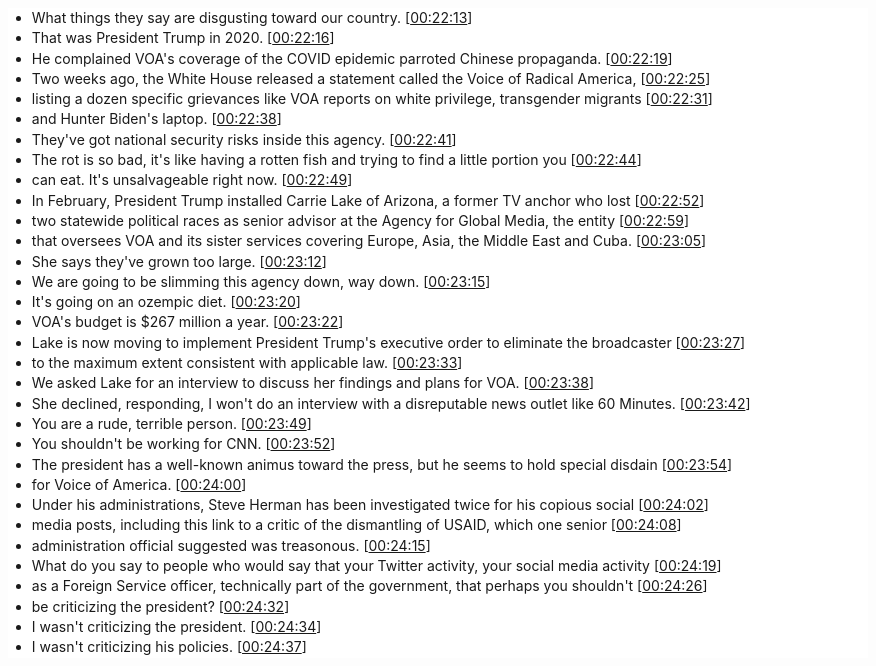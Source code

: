 *  What things they say are disgusting toward our country. [[00:22:13](https://www.youtube.com/watch?v=XBfokjonOiQ&t=1333.18s)]
*  That was President Trump in 2020. [[00:22:16](https://www.youtube.com/watch?v=XBfokjonOiQ&t=1336.6599999999999s)]
*  He complained VOA's coverage of the COVID epidemic parroted Chinese propaganda. [[00:22:19](https://www.youtube.com/watch?v=XBfokjonOiQ&t=1339.58s)]
*  Two weeks ago, the White House released a statement called the Voice of Radical America, [[00:22:25](https://www.youtube.com/watch?v=XBfokjonOiQ&t=1345.78s)]
*  listing a dozen specific grievances like VOA reports on white privilege, transgender migrants [[00:22:31](https://www.youtube.com/watch?v=XBfokjonOiQ&t=1351.46s)]
*  and Hunter Biden's laptop. [[00:22:38](https://www.youtube.com/watch?v=XBfokjonOiQ&t=1358.3799999999999s)]
*  They've got national security risks inside this agency. [[00:22:41](https://www.youtube.com/watch?v=XBfokjonOiQ&t=1361.02s)]
*  The rot is so bad, it's like having a rotten fish and trying to find a little portion you [[00:22:44](https://www.youtube.com/watch?v=XBfokjonOiQ&t=1364.42s)]
*  can eat. It's unsalvageable right now. [[00:22:49](https://www.youtube.com/watch?v=XBfokjonOiQ&t=1369.18s)]
*  In February, President Trump installed Carrie Lake of Arizona, a former TV anchor who lost [[00:22:52](https://www.youtube.com/watch?v=XBfokjonOiQ&t=1372.8200000000002s)]
*  two statewide political races as senior advisor at the Agency for Global Media, the entity [[00:22:59](https://www.youtube.com/watch?v=XBfokjonOiQ&t=1379.22s)]
*  that oversees VOA and its sister services covering Europe, Asia, the Middle East and Cuba. [[00:23:05](https://www.youtube.com/watch?v=XBfokjonOiQ&t=1385.8200000000002s)]
*  She says they've grown too large. [[00:23:12](https://www.youtube.com/watch?v=XBfokjonOiQ&t=1392.9s)]
*  We are going to be slimming this agency down, way down. [[00:23:15](https://www.youtube.com/watch?v=XBfokjonOiQ&t=1395.62s)]
*  It's going on an ozempic diet. [[00:23:20](https://www.youtube.com/watch?v=XBfokjonOiQ&t=1400.34s)]
*  VOA's budget is $267 million a year. [[00:23:22](https://www.youtube.com/watch?v=XBfokjonOiQ&t=1402.62s)]
*  Lake is now moving to implement President Trump's executive order to eliminate the broadcaster [[00:23:27](https://www.youtube.com/watch?v=XBfokjonOiQ&t=1407.3799999999999s)]
*  to the maximum extent consistent with applicable law. [[00:23:33](https://www.youtube.com/watch?v=XBfokjonOiQ&t=1413.6999999999998s)]
*  We asked Lake for an interview to discuss her findings and plans for VOA. [[00:23:38](https://www.youtube.com/watch?v=XBfokjonOiQ&t=1418.06s)]
*  She declined, responding, I won't do an interview with a disreputable news outlet like 60 Minutes. [[00:23:42](https://www.youtube.com/watch?v=XBfokjonOiQ&t=1422.86s)]
*  You are a rude, terrible person. [[00:23:49](https://www.youtube.com/watch?v=XBfokjonOiQ&t=1429.9399999999998s)]
*  You shouldn't be working for CNN. [[00:23:52](https://www.youtube.com/watch?v=XBfokjonOiQ&t=1432.26s)]
*  The president has a well-known animus toward the press, but he seems to hold special disdain [[00:23:54](https://www.youtube.com/watch?v=XBfokjonOiQ&t=1434.1399999999999s)]
*  for Voice of America. [[00:24:00](https://www.youtube.com/watch?v=XBfokjonOiQ&t=1440.2199999999998s)]
*  Under his administrations, Steve Herman has been investigated twice for his copious social [[00:24:02](https://www.youtube.com/watch?v=XBfokjonOiQ&t=1442.54s)]
*  media posts, including this link to a critic of the dismantling of USAID, which one senior [[00:24:08](https://www.youtube.com/watch?v=XBfokjonOiQ&t=1448.32s)]
*  administration official suggested was treasonous. [[00:24:15](https://www.youtube.com/watch?v=XBfokjonOiQ&t=1455.52s)]
*  What do you say to people who would say that your Twitter activity, your social media activity [[00:24:19](https://www.youtube.com/watch?v=XBfokjonOiQ&t=1459.56s)]
*  as a Foreign Service officer, technically part of the government, that perhaps you shouldn't [[00:24:26](https://www.youtube.com/watch?v=XBfokjonOiQ&t=1466.9199999999998s)]
*  be criticizing the president? [[00:24:32](https://www.youtube.com/watch?v=XBfokjonOiQ&t=1472.76s)]
*  I wasn't criticizing the president. [[00:24:34](https://www.youtube.com/watch?v=XBfokjonOiQ&t=1474.8799999999999s)]
*  I wasn't criticizing his policies. [[00:24:37](https://www.youtube.com/watch?v=XBfokjonOiQ&t=1477.1599999999999s)]